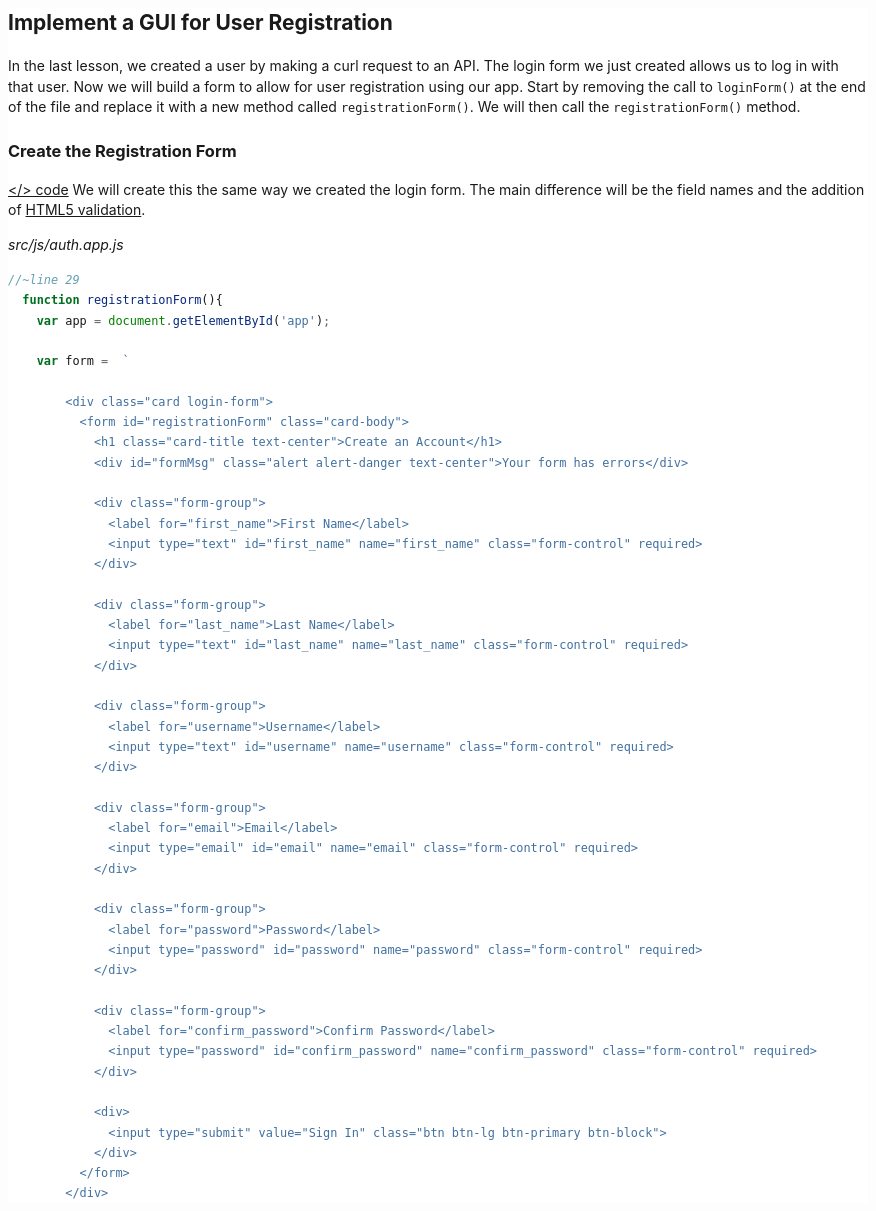 ## Implement a GUI for User Registration

In the last lesson, we created a user by making a curl request to an API. The login form we just created allows us to log in with that user. Now we will build a form to allow for user registration using our app. Start by removing the call to ```loginForm()``` at the end of the file and replace it with a new method called ```registrationForm()```. We will then call the ```registrationForm()``` method.

### Create the Registration Form
[</> code](https://github.com/microtrain/mean.example.com/commit/c9ce0a1d30091ccf04ed4f5f25c7b0a6e8aa3856) We will create this the same way we created the login form. The main difference will be the field names and the addition of [HTML5 validation](https://developer.mozilla.org/en-US/docs/Learn/HTML/Forms/Form_validation).

*src/js/auth.app.js*
```js
//~line 29
  function registrationForm(){
    var app = document.getElementById('app');

    var form =  `

        <div class="card login-form">
          <form id="registrationForm" class="card-body">
            <h1 class="card-title text-center">Create an Account</h1>
            <div id="formMsg" class="alert alert-danger text-center">Your form has errors</div>

            <div class="form-group">
              <label for="first_name">First Name</label>
              <input type="text" id="first_name" name="first_name" class="form-control" required>
            </div>

            <div class="form-group">
              <label for="last_name">Last Name</label>
              <input type="text" id="last_name" name="last_name" class="form-control" required>
            </div>

            <div class="form-group">
              <label for="username">Username</label>
              <input type="text" id="username" name="username" class="form-control" required>
            </div>

            <div class="form-group">
              <label for="email">Email</label>
              <input type="email" id="email" name="email" class="form-control" required>
            </div>

            <div class="form-group">
              <label for="password">Password</label>
              <input type="password" id="password" name="password" class="form-control" required>
            </div>

            <div class="form-group">
              <label for="confirm_password">Confirm Password</label>
              <input type="password" id="confirm_password" name="confirm_password" class="form-control" required>
            </div>

            <div>
              <input type="submit" value="Sign In" class="btn btn-lg btn-primary btn-block">
            </div>
          </form>
        </div>
```